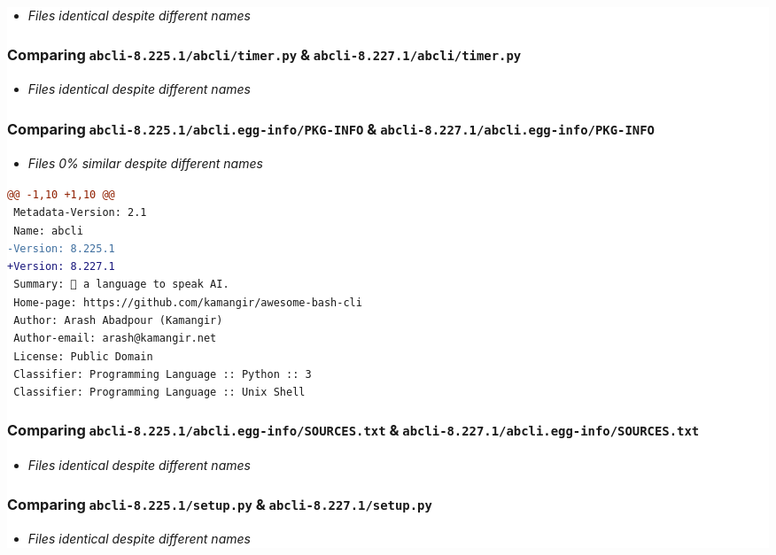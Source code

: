  * *Files identical despite different names*

### Comparing `abcli-8.225.1/abcli/timer.py` & `abcli-8.227.1/abcli/timer.py`

 * *Files identical despite different names*

### Comparing `abcli-8.225.1/abcli.egg-info/PKG-INFO` & `abcli-8.227.1/abcli.egg-info/PKG-INFO`

 * *Files 0% similar despite different names*

```diff
@@ -1,10 +1,10 @@
 Metadata-Version: 2.1
 Name: abcli
-Version: 8.225.1
+Version: 8.227.1
 Summary: 🚀 a language to speak AI.
 Home-page: https://github.com/kamangir/awesome-bash-cli
 Author: Arash Abadpour (Kamangir)
 Author-email: arash@kamangir.net
 License: Public Domain
 Classifier: Programming Language :: Python :: 3
 Classifier: Programming Language :: Unix Shell
```

### Comparing `abcli-8.225.1/abcli.egg-info/SOURCES.txt` & `abcli-8.227.1/abcli.egg-info/SOURCES.txt`

 * *Files identical despite different names*

### Comparing `abcli-8.225.1/setup.py` & `abcli-8.227.1/setup.py`

 * *Files identical despite different names*

